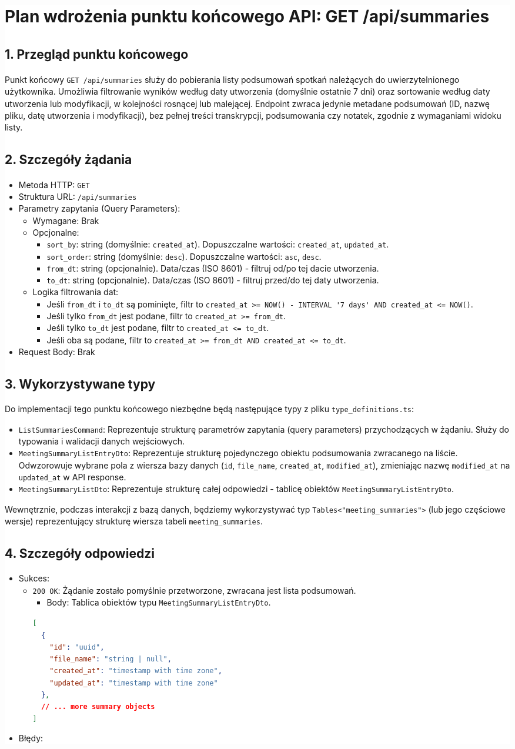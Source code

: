 # Plan wdrożenia punktu końcowego API: GET /api/summaries

## 1. Przegląd punktu końcowego

Punkt końcowy `GET /api/summaries` służy do pobierania listy podsumowań spotkań należących do uwierzytelnionego użytkownika. Umożliwia filtrowanie wyników według daty utworzenia (domyślnie ostatnie 7 dni) oraz sortowanie według daty utworzenia lub modyfikacji, w kolejności rosnącej lub malejącej. Endpoint zwraca jedynie metadane podsumowań (ID, nazwę pliku, datę utworzenia i modyfikacji), bez pełnej treści transkrypcji, podsumowania czy notatek, zgodnie z wymaganiami widoku listy.

## 2. Szczegóły żądania

- Metoda HTTP: `GET`
- Struktura URL: `/api/summaries`
- Parametry zapytania (Query Parameters):
    - Wymagane: Brak
    - Opcjonalne:
        - `sort_by`: string (domyślnie: `created_at`). Dopuszczalne wartości: `created_at`, `updated_at`.
        - `sort_order`: string (domyślnie: `desc`). Dopuszczalne wartości: `asc`, `desc`.
        - `from_dt`: string (opcjonalnie). Data/czas (ISO 8601) - filtruj od/po tej dacie utworzenia.
        - `to_dt`: string (opcjonalnie). Data/czas (ISO 8601) - filtruj przed/do tej daty utworzenia.
    - Logika filtrowania dat:
        - Jeśli `from_dt` i `to_dt` są pominięte, filtr to `created_at >= NOW() - INTERVAL '7 days' AND created_at <= NOW()`.
        - Jeśli tylko `from_dt` jest podane, filtr to `created_at >= from_dt`.
        - Jeśli tylko `to_dt` jest podane, filtr to `created_at <= to_dt`.
        - Jeśli oba są podane, filtr to `created_at >= from_dt AND created_at <= to_dt`.
- Request Body: Brak

## 3. Wykorzystywane typy

Do implementacji tego punktu końcowego niezbędne będą następujące typy z pliku `type_definitions.ts`:

-   `ListSummariesCommand`: Reprezentuje strukturę parametrów zapytania (query parameters) przychodzących w żądaniu. Służy do typowania i walidacji danych wejściowych.
-   `MeetingSummaryListEntryDto`: Reprezentuje strukturę pojedynczego obiektu podsumowania zwracanego na liście. Odwzorowuje wybrane pola z wiersza bazy danych (`id`, `file_name`, `created_at`, `modified_at`), zmieniając nazwę `modified_at` na `updated_at` w API response.
-   `MeetingSummaryListDto`: Reprezentuje strukturę całej odpowiedzi - tablicę obiektów `MeetingSummaryListEntryDto`.

Wewnętrznie, podczas interakcji z bazą danych, będziemy wykorzystywać typ `Tables<"meeting_summaries">` (lub jego częściowe wersje) reprezentujący strukturę wiersza tabeli `meeting_summaries`.

## 4. Szczegóły odpowiedzi

- Sukces:
    - `200 OK`: Żądanie zostało pomyślnie przetworzone, zwracana jest lista podsumowań.
        - Body: Tablica obiektów typu `MeetingSummaryListEntryDto`.
        ```json
        [
          {
            "id": "uuid",
            "file_name": "string | null",
            "created_at": "timestamp with time zone",
            "updated_at": "timestamp with time zone"
          },
          // ... more summary objects
        ]
        ```
- Błędy: